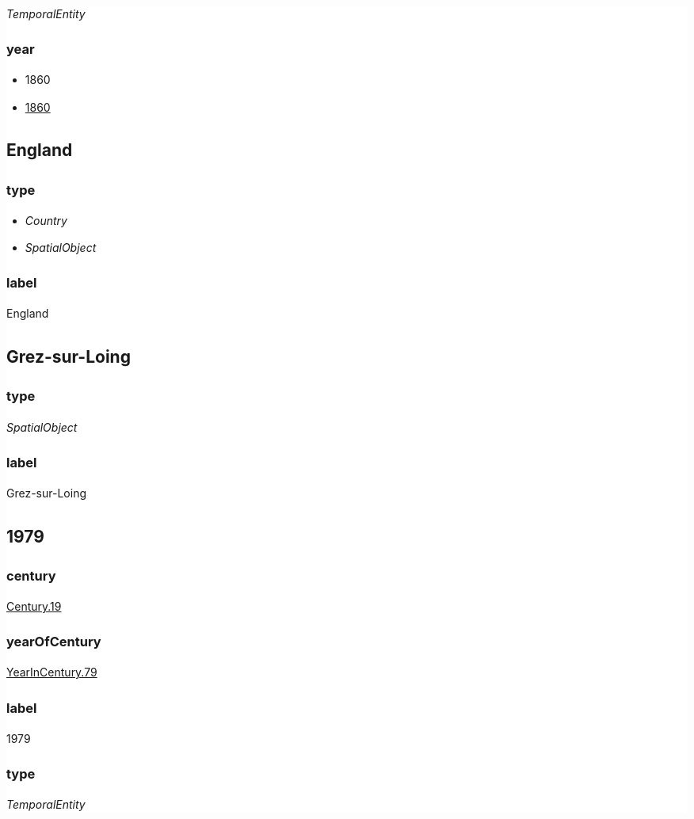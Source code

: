 
*TemporalEntity*

### year

 - 1860

 - [1860](#1860)

## England

### type

 - *Country*

 - *SpatialObject*

### label


England

## Grez-sur-Loing

### type


*SpatialObject*

### label


Grez-sur-Loing

## 1979

### century


[Century.19](#Century.19)

### yearOfCentury


[YearInCentury.79](#YearInCentury.79)

### label


1979

### type


*TemporalEntity*
